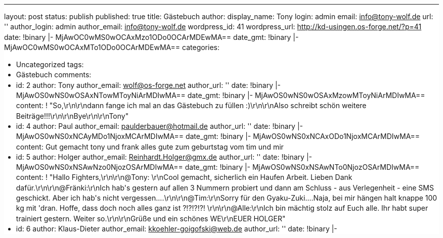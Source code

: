 ---
layout: post
status: publish
published: true
title: G&auml;stebuch
author:
  display_name: Tony
  login: admin
  email: info@tony-wolf.de
  url: ''
author_login: admin
author_email: info@tony-wolf.de
wordpress_id: 41
wordpress_url: http://kd-usingen.os-forge.net/?p=41
date: !binary |-
  MjAwOC0wMS0wOCAxMzo1ODo0OCArMDEwMA==
date_gmt: !binary |-
  MjAwOC0wMS0wOCAxMTo1ODo0OCArMDEwMA==
categories:
- Uncategorized
tags:
- G&auml;stebuch
comments:
- id: 2
  author: Tony
  author_email: wolf@os-forge.net
  author_url: ''
  date: !binary |-
    MjAwOS0wNS0wOSAxNTowMToyNiArMDIwMA==
  date_gmt: !binary |-
    MjAwOS0wNS0wOSAxMzowMToyNiArMDIwMA==
  content: ! "So,\r\n\r\ndann fange ich mal an das G&auml;stebuch zu f&uuml;llen :)\r\n\r\nAlso
    schreibt sch&ouml;n weitere Beitr&auml;ge!!!\r\n\r\nBye\r\n\r\nTony"
- id: 4
  author: Paul
  author_email: paulderbauer@hotmail.de
  author_url: ''
  date: !binary |-
    MjAwOS0wNS0xNCAyMDo1NjoxMCArMDIwMA==
  date_gmt: !binary |-
    MjAwOS0wNS0xNCAxODo1NjoxMCArMDIwMA==
  content: Gut gemacht tony und frank alles gute zum geburtstag vom tim und mir
- id: 5
  author: Holger
  author_email: Reinhardt.Holger@gmx.de
  author_url: ''
  date: !binary |-
    MjAwOS0wNS0xNSAwNzo0NjozOSArMDIwMA==
  date_gmt: !binary |-
    MjAwOS0wNS0xNSAwNTo0NjozOSArMDIwMA==
  content: ! "Hallo Fighters,\r\n\r\n@Tony: \r\nCool gemacht, sicherlich ein Haufen
    Arbeit. Lieben Dank daf&uuml;r.\r\n\r\n@Fr&auml;nki:\r\nIch hab's gestern auf
    allen 3 Nummern probiert und dann am Schluss - aus Verlegenheit - eine SMS geschickt.
    Aber ich hab's nicht vergessen....\r\n\r\n@Tim:\r\nSorry f&uuml;r den Gyaku-Zuki....Naja,
    bei mir h&auml;ngen halt knappe 100 kg mit 'dran. Hoffe, dass doch noch alles
    ganz ist ?!?!?!?!  \r\n\r\n@Alle:\r\nIch bin m&auml;chtig stolz auf Euch alle.
    Ihr habt super trainiert gestern. Weiter so.\r\n\r\nGr&uuml;&szlig;e und ein sch&ouml;nes
    WE\r\nEUER HOLGER"
- id: 6
  author: Klaus-Dieter
  author_email: kkoehler-goigofski@web.de
  author_url: ''
  date: !binary |-